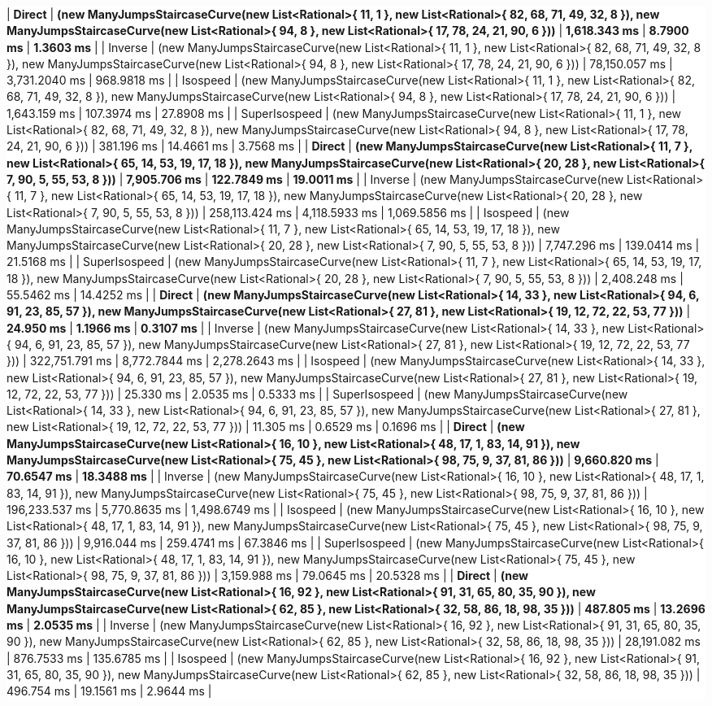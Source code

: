 | **Direct**        | **(new ManyJumpsStaircaseCurve(new List&lt;Rational&gt;{ 11, 1 }, new List&lt;Rational&gt;{ 82, 68, 71, 49, 32, 8 }), new ManyJumpsStaircaseCurve(new List&lt;Rational&gt;{ 94, 8 }, new List&lt;Rational&gt;{ 17, 78, 24, 21, 90, 6 }))**      |   **1,618.343 ms** |      **8.7900 ms** |     **1.3603 ms** |
| Inverse       | (new ManyJumpsStaircaseCurve(new List&lt;Rational&gt;{ 11, 1 }, new List&lt;Rational&gt;{ 82, 68, 71, 49, 32, 8 }), new ManyJumpsStaircaseCurve(new List&lt;Rational&gt;{ 94, 8 }, new List&lt;Rational&gt;{ 17, 78, 24, 21, 90, 6 }))      |  78,150.057 ms |  3,731.2040 ms |   968.9818 ms |
| Isospeed      | (new ManyJumpsStaircaseCurve(new List&lt;Rational&gt;{ 11, 1 }, new List&lt;Rational&gt;{ 82, 68, 71, 49, 32, 8 }), new ManyJumpsStaircaseCurve(new List&lt;Rational&gt;{ 94, 8 }, new List&lt;Rational&gt;{ 17, 78, 24, 21, 90, 6 }))      |   1,643.159 ms |    107.3974 ms |    27.8908 ms |
| SuperIsospeed | (new ManyJumpsStaircaseCurve(new List&lt;Rational&gt;{ 11, 1 }, new List&lt;Rational&gt;{ 82, 68, 71, 49, 32, 8 }), new ManyJumpsStaircaseCurve(new List&lt;Rational&gt;{ 94, 8 }, new List&lt;Rational&gt;{ 17, 78, 24, 21, 90, 6 }))      |     381.196 ms |     14.4661 ms |     3.7568 ms |
| **Direct**        | **(new ManyJumpsStaircaseCurve(new List&lt;Rational&gt;{ 11, 7 }, new List&lt;Rational&gt;{ 65, 14, 53, 19, 17, 18 }), new ManyJumpsStaircaseCurve(new List&lt;Rational&gt;{ 20, 28 }, new List&lt;Rational&gt;{ 7, 90, 5, 55, 53, 8 }))**      |   **7,905.706 ms** |    **122.7849 ms** |    **19.0011 ms** |
| Inverse       | (new ManyJumpsStaircaseCurve(new List&lt;Rational&gt;{ 11, 7 }, new List&lt;Rational&gt;{ 65, 14, 53, 19, 17, 18 }), new ManyJumpsStaircaseCurve(new List&lt;Rational&gt;{ 20, 28 }, new List&lt;Rational&gt;{ 7, 90, 5, 55, 53, 8 }))      | 258,113.424 ms |  4,118.5933 ms | 1,069.5856 ms |
| Isospeed      | (new ManyJumpsStaircaseCurve(new List&lt;Rational&gt;{ 11, 7 }, new List&lt;Rational&gt;{ 65, 14, 53, 19, 17, 18 }), new ManyJumpsStaircaseCurve(new List&lt;Rational&gt;{ 20, 28 }, new List&lt;Rational&gt;{ 7, 90, 5, 55, 53, 8 }))      |   7,747.296 ms |    139.0414 ms |    21.5168 ms |
| SuperIsospeed | (new ManyJumpsStaircaseCurve(new List&lt;Rational&gt;{ 11, 7 }, new List&lt;Rational&gt;{ 65, 14, 53, 19, 17, 18 }), new ManyJumpsStaircaseCurve(new List&lt;Rational&gt;{ 20, 28 }, new List&lt;Rational&gt;{ 7, 90, 5, 55, 53, 8 }))      |   2,408.248 ms |     55.5462 ms |    14.4252 ms |
| **Direct**        | **(new ManyJumpsStaircaseCurve(new List&lt;Rational&gt;{ 14, 33 }, new List&lt;Rational&gt;{ 94, 6, 91, 23, 85, 57 }), new ManyJumpsStaircaseCurve(new List&lt;Rational&gt;{ 27, 81 }, new List&lt;Rational&gt;{ 19, 12, 72, 22, 53, 77 }))**   |      **24.950 ms** |      **1.1966 ms** |     **0.3107 ms** |
| Inverse       | (new ManyJumpsStaircaseCurve(new List&lt;Rational&gt;{ 14, 33 }, new List&lt;Rational&gt;{ 94, 6, 91, 23, 85, 57 }), new ManyJumpsStaircaseCurve(new List&lt;Rational&gt;{ 27, 81 }, new List&lt;Rational&gt;{ 19, 12, 72, 22, 53, 77 }))   | 322,751.791 ms |  8,772.7844 ms | 2,278.2643 ms |
| Isospeed      | (new ManyJumpsStaircaseCurve(new List&lt;Rational&gt;{ 14, 33 }, new List&lt;Rational&gt;{ 94, 6, 91, 23, 85, 57 }), new ManyJumpsStaircaseCurve(new List&lt;Rational&gt;{ 27, 81 }, new List&lt;Rational&gt;{ 19, 12, 72, 22, 53, 77 }))   |      25.330 ms |      2.0535 ms |     0.5333 ms |
| SuperIsospeed | (new ManyJumpsStaircaseCurve(new List&lt;Rational&gt;{ 14, 33 }, new List&lt;Rational&gt;{ 94, 6, 91, 23, 85, 57 }), new ManyJumpsStaircaseCurve(new List&lt;Rational&gt;{ 27, 81 }, new List&lt;Rational&gt;{ 19, 12, 72, 22, 53, 77 }))   |      11.305 ms |      0.6529 ms |     0.1696 ms |
| **Direct**        | **(new ManyJumpsStaircaseCurve(new List&lt;Rational&gt;{ 16, 10 }, new List&lt;Rational&gt;{ 48, 17, 1, 83, 14, 91 }), new ManyJumpsStaircaseCurve(new List&lt;Rational&gt;{ 75, 45 }, new List&lt;Rational&gt;{ 98, 75, 9, 37, 81, 86 }))**    |   **9,660.820 ms** |     **70.6547 ms** |    **18.3488 ms** |
| Inverse       | (new ManyJumpsStaircaseCurve(new List&lt;Rational&gt;{ 16, 10 }, new List&lt;Rational&gt;{ 48, 17, 1, 83, 14, 91 }), new ManyJumpsStaircaseCurve(new List&lt;Rational&gt;{ 75, 45 }, new List&lt;Rational&gt;{ 98, 75, 9, 37, 81, 86 }))    | 196,233.537 ms |  5,770.8635 ms | 1,498.6749 ms |
| Isospeed      | (new ManyJumpsStaircaseCurve(new List&lt;Rational&gt;{ 16, 10 }, new List&lt;Rational&gt;{ 48, 17, 1, 83, 14, 91 }), new ManyJumpsStaircaseCurve(new List&lt;Rational&gt;{ 75, 45 }, new List&lt;Rational&gt;{ 98, 75, 9, 37, 81, 86 }))    |   9,916.044 ms |    259.4741 ms |    67.3846 ms |
| SuperIsospeed | (new ManyJumpsStaircaseCurve(new List&lt;Rational&gt;{ 16, 10 }, new List&lt;Rational&gt;{ 48, 17, 1, 83, 14, 91 }), new ManyJumpsStaircaseCurve(new List&lt;Rational&gt;{ 75, 45 }, new List&lt;Rational&gt;{ 98, 75, 9, 37, 81, 86 }))    |   3,159.988 ms |     79.0645 ms |    20.5328 ms |
| **Direct**        | **(new ManyJumpsStaircaseCurve(new List&lt;Rational&gt;{ 16, 92 }, new List&lt;Rational&gt;{ 91, 31, 65, 80, 35, 90 }), new ManyJumpsStaircaseCurve(new List&lt;Rational&gt;{ 62, 85 }, new List&lt;Rational&gt;{ 32, 58, 86, 18, 98, 35 }))**  |     **487.805 ms** |     **13.2696 ms** |     **2.0535 ms** |
| Inverse       | (new ManyJumpsStaircaseCurve(new List&lt;Rational&gt;{ 16, 92 }, new List&lt;Rational&gt;{ 91, 31, 65, 80, 35, 90 }), new ManyJumpsStaircaseCurve(new List&lt;Rational&gt;{ 62, 85 }, new List&lt;Rational&gt;{ 32, 58, 86, 18, 98, 35 }))  |  28,191.082 ms |    876.7533 ms |   135.6785 ms |
| Isospeed      | (new ManyJumpsStaircaseCurve(new List&lt;Rational&gt;{ 16, 92 }, new List&lt;Rational&gt;{ 91, 31, 65, 80, 35, 90 }), new ManyJumpsStaircaseCurve(new List&lt;Rational&gt;{ 62, 85 }, new List&lt;Rational&gt;{ 32, 58, 86, 18, 98, 35 }))  |     496.754 ms |     19.1561 ms |     2.9644 ms |